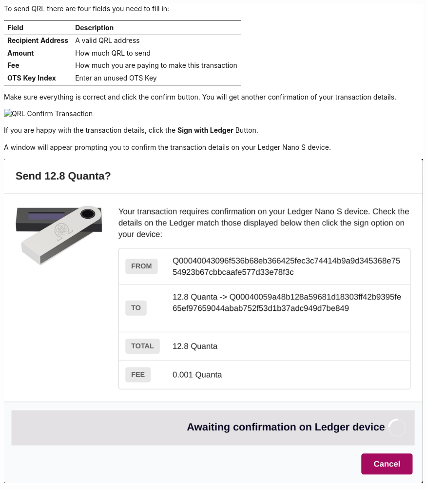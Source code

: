 To send QRL there are four fields you need to fill in:

| Field |  Description  |
|:-----|:--| 
| **Recipient Address** | A valid QRL address |
| **Amount** | How much QRL to send |
| **Fee** | How much you are paying to make this transaction |
| **OTS Key Index** | Enter an unused OTS Key |

Make sure everything is correct and click the confirm button. You will get another confirmation of your transaction details.

![QRL Confirm Transaction](/assets/wallet/web/ledger-nano-s/confirm-txn.png)

If you are happy with the transaction details, click the **Sign with Ledger** Button.

A window will appear prompting you to confirm the transaction details on your Ledger Nano S device.

![QRL Ledger Nano Confirm Transaction](/assets/wallet/web/ledger-nano-s/SendQuanta.png)
